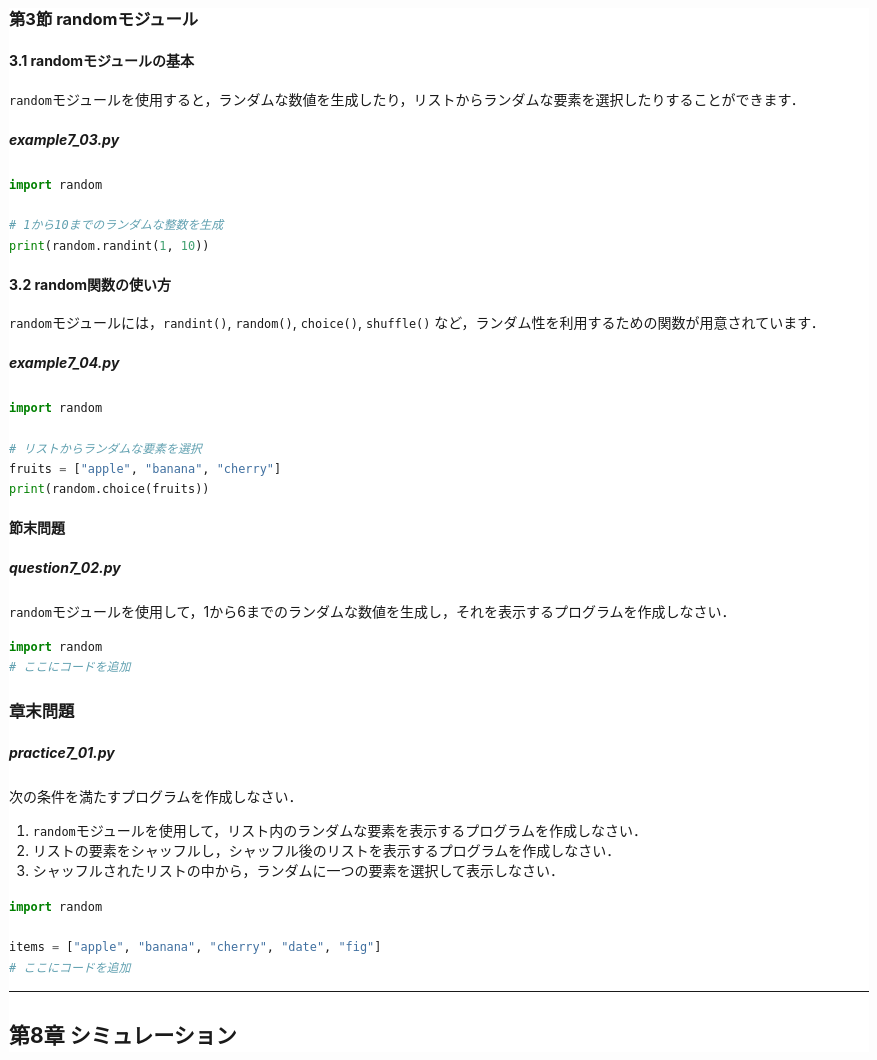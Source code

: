 ### 第3節 randomモジュール

#### 3.1 randomモジュールの基本

`random`モジュールを使用すると，ランダムな数値を生成したり，リストからランダムな要素を選択したりすることができます．

##### example7_03.py
``` python
import random

# 1から10までのランダムな整数を生成
print(random.randint(1, 10))
```

#### 3.2 random関数の使い方

`random`モジュールには，`randint()`, `random()`, `choice()`, `shuffle()` など，ランダム性を利用するための関数が用意されています．

##### example7_04.py
``` python
import random

# リストからランダムな要素を選択
fruits = ["apple", "banana", "cherry"]
print(random.choice(fruits))
```

#### 節末問題

##### question7_02.py
`random`モジュールを使用して，1から6までのランダムな数値を生成し，それを表示するプログラムを作成しなさい．
``` python
import random
# ここにコードを追加
```

### 章末問題

##### practice7_01.py
次の条件を満たすプログラムを作成しなさい．
1. `random`モジュールを使用して，リスト内のランダムな要素を表示するプログラムを作成しなさい．
2. リストの要素をシャッフルし，シャッフル後のリストを表示するプログラムを作成しなさい．
3. シャッフルされたリストの中から，ランダムに一つの要素を選択して表示しなさい．
``` python
import random

items = ["apple", "banana", "cherry", "date", "fig"]
# ここにコードを追加
```

---

## 第8章 シミュレーション
